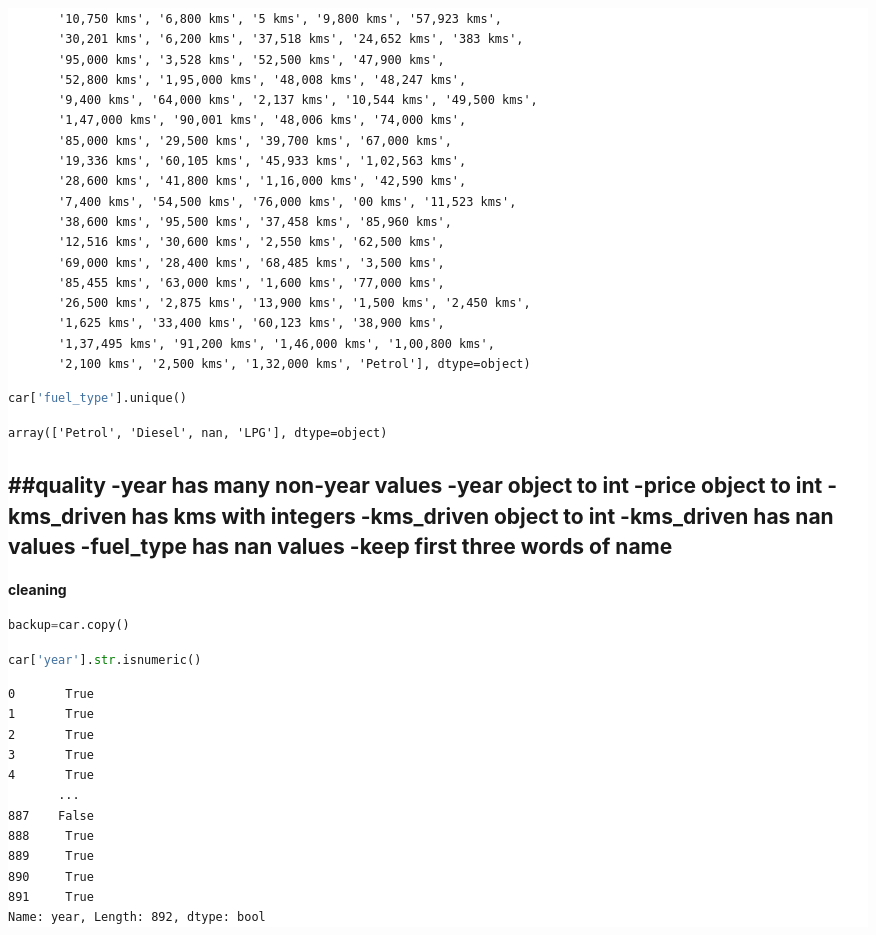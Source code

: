            '10,750 kms', '6,800 kms', '5 kms', '9,800 kms', '57,923 kms',
           '30,201 kms', '6,200 kms', '37,518 kms', '24,652 kms', '383 kms',
           '95,000 kms', '3,528 kms', '52,500 kms', '47,900 kms',
           '52,800 kms', '1,95,000 kms', '48,008 kms', '48,247 kms',
           '9,400 kms', '64,000 kms', '2,137 kms', '10,544 kms', '49,500 kms',
           '1,47,000 kms', '90,001 kms', '48,006 kms', '74,000 kms',
           '85,000 kms', '29,500 kms', '39,700 kms', '67,000 kms',
           '19,336 kms', '60,105 kms', '45,933 kms', '1,02,563 kms',
           '28,600 kms', '41,800 kms', '1,16,000 kms', '42,590 kms',
           '7,400 kms', '54,500 kms', '76,000 kms', '00 kms', '11,523 kms',
           '38,600 kms', '95,500 kms', '37,458 kms', '85,960 kms',
           '12,516 kms', '30,600 kms', '2,550 kms', '62,500 kms',
           '69,000 kms', '28,400 kms', '68,485 kms', '3,500 kms',
           '85,455 kms', '63,000 kms', '1,600 kms', '77,000 kms',
           '26,500 kms', '2,875 kms', '13,900 kms', '1,500 kms', '2,450 kms',
           '1,625 kms', '33,400 kms', '60,123 kms', '38,900 kms',
           '1,37,495 kms', '91,200 kms', '1,46,000 kms', '1,00,800 kms',
           '2,100 kms', '2,500 kms', '1,32,000 kms', 'Petrol'], dtype=object)




```python
car['fuel_type'].unique()
```




    array(['Petrol', 'Diesel', nan, 'LPG'], dtype=object)



##quality
-year has many non-year values
-year object to int
-price object to int
-kms_driven has kms with integers
-kms_driven object to int
-kms_driven has nan values
-fuel_type has nan values
-keep first three words of name
-

**cleaning**


```python
backup=car.copy()
```


```python
car['year'].str.isnumeric()
```




    0       True
    1       True
    2       True
    3       True
    4       True
           ...  
    887    False
    888     True
    889     True
    890     True
    891     True
    Name: year, Length: 892, dtype: bool
